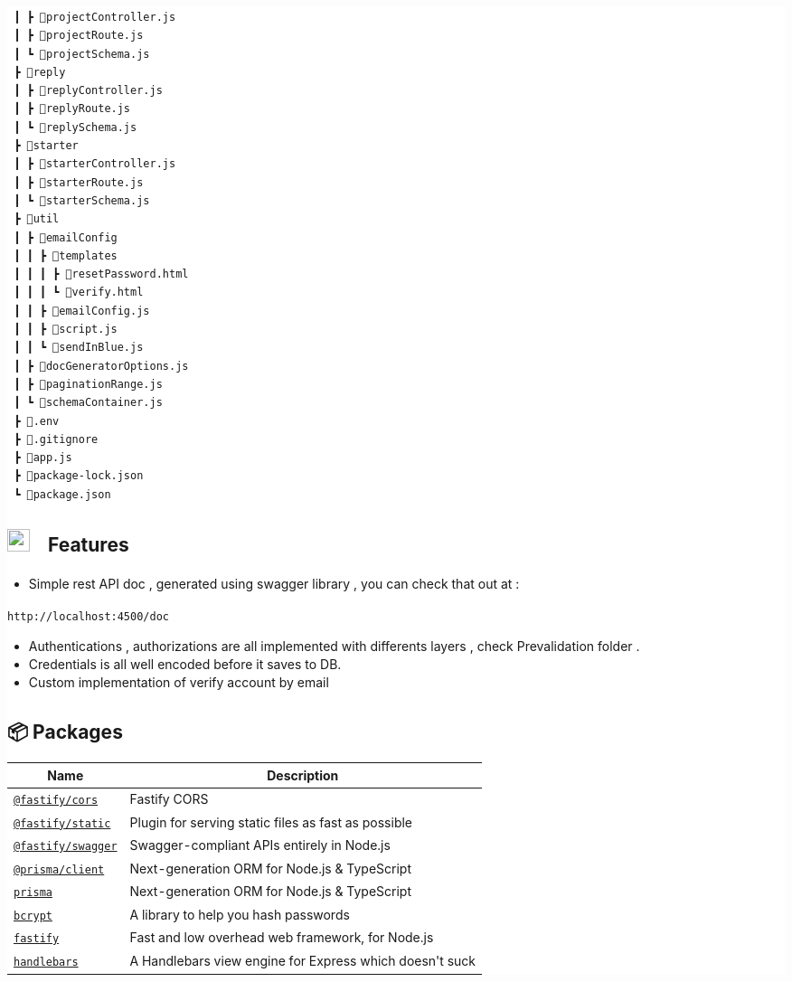 ```
 ┃ ┣ 📜projectController.js
 ┃ ┣ 📜projectRoute.js
 ┃ ┗ 📜projectSchema.js
 ┣ 📂reply
 ┃ ┣ 📜replyController.js
 ┃ ┣ 📜replyRoute.js
 ┃ ┗ 📜replySchema.js
 ┣ 📂starter
 ┃ ┣ 📜starterController.js
 ┃ ┣ 📜starterRoute.js
 ┃ ┗ 📜starterSchema.js
 ┣ 📂util
 ┃ ┣ 📂emailConfig
 ┃ ┃ ┣ 📂templates
 ┃ ┃ ┃ ┣ 📜resetPassword.html
 ┃ ┃ ┃ ┗ 📜verify.html
 ┃ ┃ ┣ 📜emailConfig.js
 ┃ ┃ ┣ 📜script.js
 ┃ ┃ ┗ 📜sendInBlue.js
 ┃ ┣ 📜docGeneratorOptions.js
 ┃ ┣ 📜paginationRange.js
 ┃ ┗ 📜schemaContainer.js
 ┣ 📜.env
 ┣ 📜.gitignore
 ┣ 📜app.js
 ┣ 📜package-lock.json
 ┗ 📜package.json
```


## <img src="https://cdn-icons-png.flaticon.com/512/535/535471.png" width="25" height="25" style="padding-right:15px">  Features  

- Simple rest API doc , generated using swagger library , you can check that out at :
```
http://localhost:4500/doc
```
- Authentications , authorizations are all implemented with differents layers , check Prevalidation folder .
- Credentials is all well encoded before it saves to DB.
- Custom implementation of verify account by email 



## 📦 Packages


| Name | Description |
| --- | --- |
| [`@fastify/cors`](https://github.com/fastify/fastify-cors) | Fastify CORS |
| [`@fastify/static`](https://github.com/fastify/fastify-static) | Plugin for serving static files as fast as possible |
| [`@fastify/swagger`](https://github.com/fastify/fastify-swagger) | Swagger-compliant APIs entirely in Node.js |
| [`@prisma/client`](https://github.com/prisma/prisma) | Next-generation ORM for Node.js & TypeScript | PostgreSQL, MySQL server |
| [`prisma`](https://github.com/prisma/prisma) | Next-generation ORM for Node.js & TypeScript | PostgreSQL, MySQL server |
| [`bcrypt`](https://www.npmjs.com/package/bcrypt) | A library to help you hash passwords |
| [`fastify`](https://github.com/fastify/fastify) | Fast and low overhead web framework, for Node.js |
| [`handlebars`](https://www.npmjs.com/package/handlebars) | A Handlebars view engine for Express which doesn't suck |
